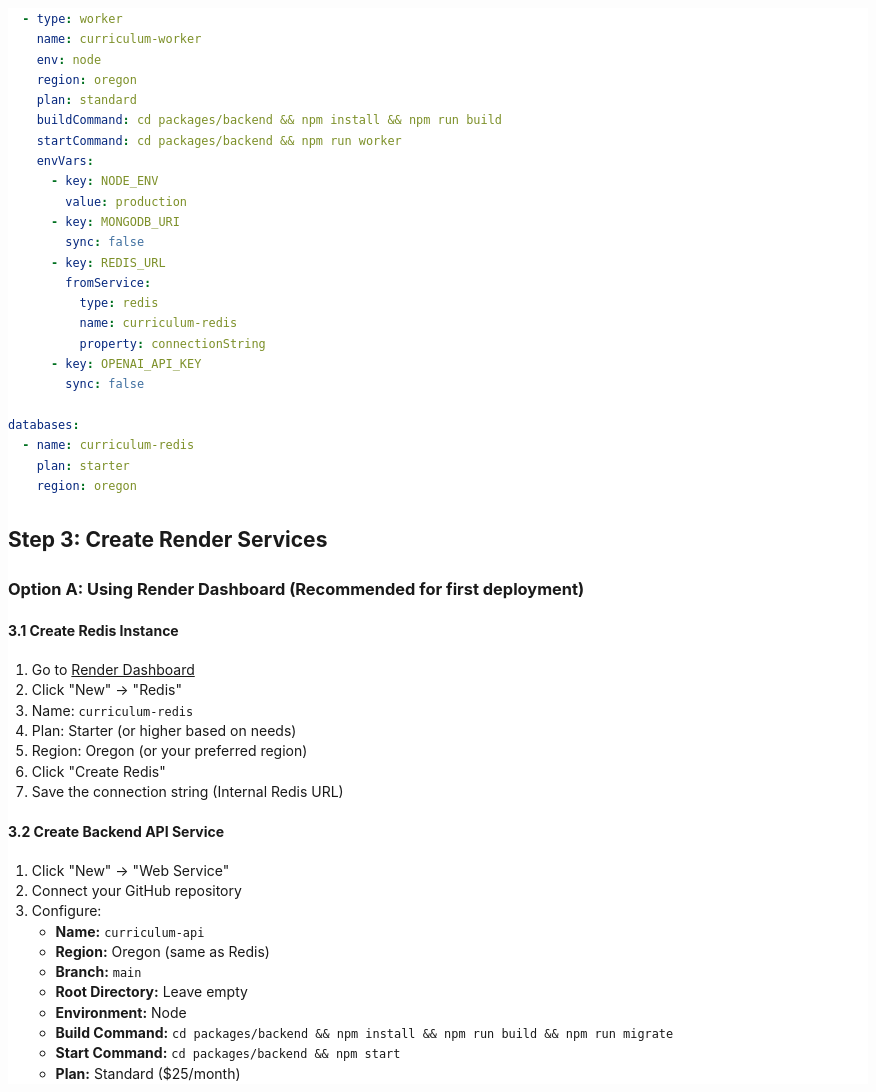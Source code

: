 ```yaml
  - type: worker
    name: curriculum-worker
    env: node
    region: oregon
    plan: standard
    buildCommand: cd packages/backend && npm install && npm run build
    startCommand: cd packages/backend && npm run worker
    envVars:
      - key: NODE_ENV
        value: production
      - key: MONGODB_URI
        sync: false
      - key: REDIS_URL
        fromService:
          type: redis
          name: curriculum-redis
          property: connectionString
      - key: OPENAI_API_KEY
        sync: false

databases:
  - name: curriculum-redis
    plan: starter
    region: oregon
```

## Step 3: Create Render Services

### Option A: Using Render Dashboard (Recommended for first deployment)

#### 3.1 Create Redis Instance

1. Go to [Render Dashboard](https://dashboard.render.com/)
2. Click "New" → "Redis"
3. Name: `curriculum-redis`
4. Plan: Starter (or higher based on needs)
5. Region: Oregon (or your preferred region)
6. Click "Create Redis"
7. Save the connection string (Internal Redis URL)

#### 3.2 Create Backend API Service

1. Click "New" → "Web Service"
2. Connect your GitHub repository
3. Configure:
   - **Name:** `curriculum-api`
   - **Region:** Oregon (same as Redis)
   - **Branch:** `main`
   - **Root Directory:** Leave empty
   - **Environment:** Node
   - **Build Command:** `cd packages/backend && npm install && npm run build && npm run migrate`
   - **Start Command:** `cd packages/backend && npm start`
   - **Plan:** Standard ($25/month)
